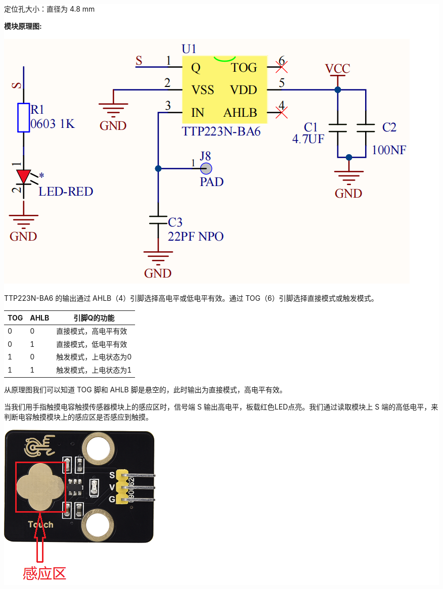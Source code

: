 定位孔大小：直径为 4.8 mm

**模块原理图:**

![图片不存在](media/56fd49a5552a32ac193119de8cb0a9ad.png)

TTP223N-BA6 的输出通过 AHLB（4）引脚选择高电平或低电平有效。通过 TOG（6）引脚选择直接模式或触发模式。

| TOG  | AHLB | 引脚Q的功能           |
| ---- | ---- | --------------------- |
| 0    | 0    | 直接模式，高电平有效  |
| 0    | 1    | 直接模式，低电平有效  |
| 1    | 0    | 触发模式，上电状态为0 |
| 1    | 1    | 触发模式，上电状态为1 |

从原理图我们可以知道 TOG 脚和 AHLB 脚是悬空的，此时输出为直接模式，高电平有效。

当我们用手指触摸电容触摸传感器模块上的感应区时，信号端 S 输出高电平，板载红色LED点亮。我们通过读取模块上 S 端的高低电平，来判断电容触摸模块上的感应区是否感应到触摸。

![图片不存在](media/ff8f47c71f280326dae5d0585c3a1587.png)
